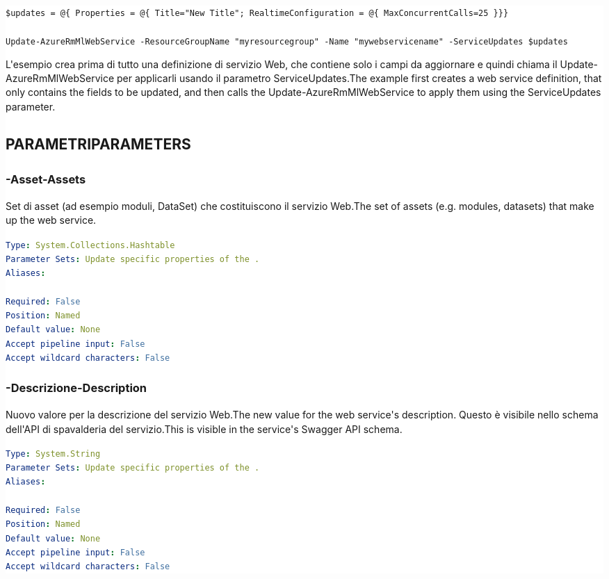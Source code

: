 



```
$updates = @{ Properties = @{ Title="New Title"; RealtimeConfiguration = @{ MaxConcurrentCalls=25 }}}

Update-AzureRmMlWebService -ResourceGroupName "myresourcegroup" -Name "mywebservicename" -ServiceUpdates $updates
```

<span data-ttu-id="83abc-117">L'esempio crea prima di tutto una definizione di servizio Web, che contiene solo i campi da aggiornare e quindi chiama il Update-AzureRmMlWebService per applicarli usando il parametro ServiceUpdates.</span><span class="sxs-lookup"><span data-stu-id="83abc-117">The example first creates a web service definition, that only contains the fields to be updated, and then calls the Update-AzureRmMlWebService to apply them using the ServiceUpdates parameter.</span></span>

## <span data-ttu-id="83abc-118">PARAMETRI</span><span class="sxs-lookup"><span data-stu-id="83abc-118">PARAMETERS</span></span>

### <span data-ttu-id="83abc-119">-Asset</span><span class="sxs-lookup"><span data-stu-id="83abc-119">-Assets</span></span>
<span data-ttu-id="83abc-120">Set di asset (ad esempio moduli, DataSet) che costituiscono il servizio Web.</span><span class="sxs-lookup"><span data-stu-id="83abc-120">The set of assets (e.g. modules, datasets) that make up the web service.</span></span>

```yaml
Type: System.Collections.Hashtable
Parameter Sets: Update specific properties of the .
Aliases: 

Required: False
Position: Named
Default value: None
Accept pipeline input: False
Accept wildcard characters: False
```

### <span data-ttu-id="83abc-121">-Descrizione</span><span class="sxs-lookup"><span data-stu-id="83abc-121">-Description</span></span>
<span data-ttu-id="83abc-122">Nuovo valore per la descrizione del servizio Web.</span><span class="sxs-lookup"><span data-stu-id="83abc-122">The new value for the web service's description.</span></span>
<span data-ttu-id="83abc-123">Questo è visibile nello schema dell'API di spavalderia del servizio.</span><span class="sxs-lookup"><span data-stu-id="83abc-123">This is visible in the service's Swagger API schema.</span></span>

```yaml
Type: System.String
Parameter Sets: Update specific properties of the .
Aliases: 

Required: False
Position: Named
Default value: None
Accept pipeline input: False
Accept wildcard characters: False
```
